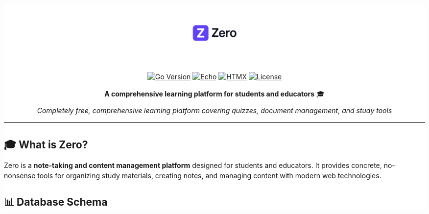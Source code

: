 <div align="center">
  <img src="public/static/logo.png" alt="Zero Logo" width="120" height="120">
  
  
  [![Go Version](https://img.shields.io/badge/Go-1.24+-00ADD8?style=for-the-badge&logo=go)](https://golang.org/)
  [![Echo](https://img.shields.io/badge/Echo-v4-00ADD8?style=for-the-badge)](https://echo.labstack.com/)
  [![HTMX](https://img.shields.io/badge/HTMX-Latest-3366CC?style=for-the-badge)](https://htmx.org/)
  [![License](https://img.shields.io/badge/License-MIT-green?style=for-the-badge)](LICENSE)
  
  **A comprehensive learning platform for students and educators** 🎓
  
  *Completely free, comprehensive learning platform covering quizzes, document management, and study tools*
</div>

---

## 🎓 What is Zero?

Zero is a **note-taking and content management platform** designed for students and educators. It provides concrete, no-nonsense tools for organizing study materials, creating notes, and managing content with modern web technologies.

## 📊 Database Schema
